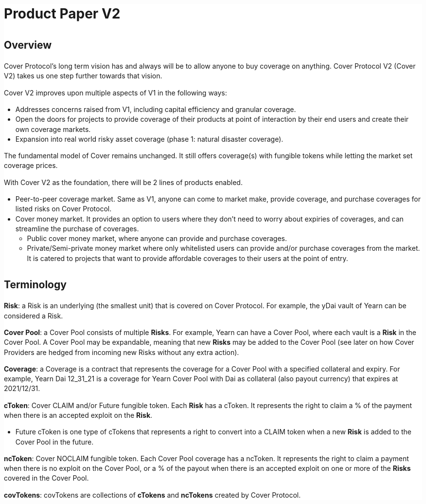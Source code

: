 # Product Paper V2

## Overview

Cover Protocol’s long term vision has and always will be to allow anyone to buy coverage on anything. Cover Protocol V2 \(Cover V2\) takes us one step further towards that vision. 

Cover V2 improves upon multiple aspects of V1 in the following ways:

* Addresses concerns raised from V1, including capital efficiency and granular coverage. 
* Open the doors for projects to provide coverage of their products at point of interaction by their end users and create their own coverage markets.
* Expansion into real world risky asset coverage \(phase 1: natural disaster coverage\).

The fundamental model of Cover remains unchanged. It still offers coverage\(s\) with fungible tokens while letting the market set coverage prices.

With Cover V2 as the foundation, there will be 2 lines of products enabled.

* Peer-to-peer coverage market. Same as V1, anyone can come to market make, provide coverage, and purchase coverages for listed risks on Cover Protocol.
* Cover money market. It provides an option to users where they don’t need to worry about expiries of coverages, and can streamline the purchase of coverages.
  * Public cover money market, where anyone can provide and purchase coverages.
  * Private/Semi-private money market where only whitelisted users can provide and/or purchase coverages from the market. It is catered to projects that want to provide affordable coverages to their users at the point of entry. 

## Terminology

**Risk**: a Risk is an underlying \(the smallest unit\) that is covered on Cover Protocol. For example, the yDai vault of Yearn can be considered a Risk.

**Cover Pool**: a Cover Pool consists of multiple **Risks**. For example, Yearn can have a Cover Pool, where each vault is a **Risk** in the Cover Pool. A Cover Pool may be expandable, meaning that new **Risks** may be added to the Cover Pool \(see later on how Cover Providers are hedged from incoming new Risks without any extra action\).

**Coverage**: a Coverage is a contract that represents the coverage for a Cover Pool with a specified collateral and expiry. For example, Yearn Dai 12\_31\_21 is a coverage for Yearn Cover Pool with Dai as collateral \(also payout currency\) that expires at 2021/12/31.

**cToken**: Cover CLAIM and/or Future fungible token. Each **Risk** has a cToken. It represents the right to claim a % of the payment when there is an accepted exploit on the **Risk**.

* Future cToken is one type of cTokens that represents a right to convert into a CLAIM token when a new **Risk** is added to the Cover Pool in the future.

**ncToken**: Cover NOCLAIM fungible token. Each Cover Pool coverage has a ncToken. It represents the right to claim a payment when there is no exploit on the Cover Pool, or a % of the payout when there is an accepted exploit on one or more of the **Risks** covered in the Cover Pool.

**covTokens**: covTokens are collections of **cTokens** and **ncTokens** created by Cover Protocol.
